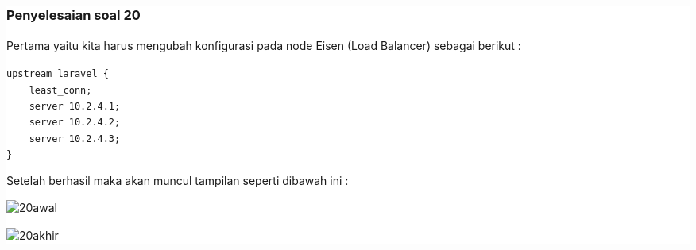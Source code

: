 ### Penyelesaian soal 20
Pertama yaitu kita harus mengubah konfigurasi pada node Eisen (Load Balancer) sebagai berikut : 
```
upstream laravel {
    least_conn;
    server 10.2.4.1;
    server 10.2.4.2;
    server 10.2.4.3;
}
```
Setelah berhasil maka akan muncul tampilan seperti dibawah ini : 

![20awal](https://github.com/yusnaaaaa/Jarkom-Modul-3-A06-2023/assets/91377793/0ac598c7-16e3-43ef-8361-428a4a085afc) </br>

![20akhir](https://github.com/yusnaaaaa/Jarkom-Modul-3-A06-2023/assets/91377793/5dd177a6-48be-4bc7-8ab4-59c332b0d400) </br>

